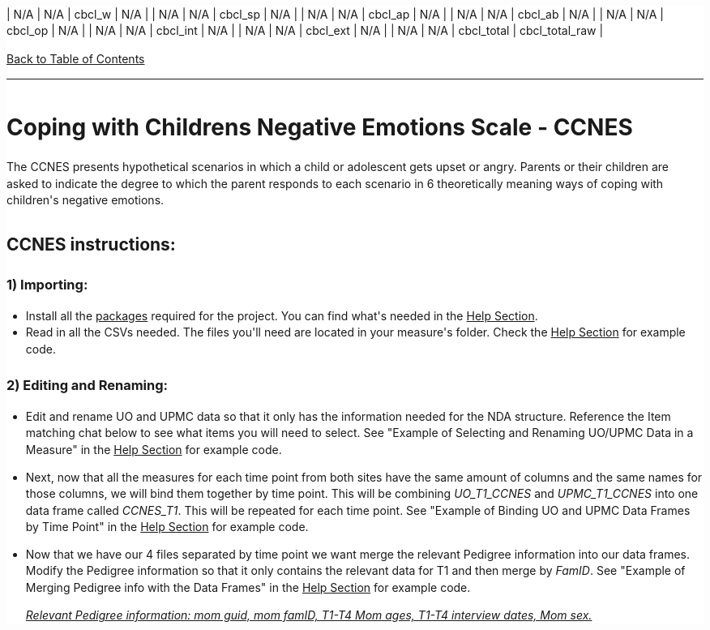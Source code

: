 | N/A | N/A | cbcl_w | N/A |
| N/A | N/A | cbcl_sp | N/A |
| N/A | N/A | cbcl_ap | N/A |
| N/A | N/A | cbcl_ab | N/A |
| N/A | N/A | cbcl_op | N/A |
| N/A | N/A | cbcl_int | N/A |
| N/A | N/A | cbcl_ext | N/A |
| N/A | N/A | cbcl_total | cbcl_total_raw |

[Back to Table of Contents](#Table-of-Contents)

---

# **Coping with Childrens Negative Emotions Scale - CCNES**

The CCNES presents hypothetical scenarios in which a child or adolescent gets upset or angry. Parents or their children are asked to indicate the degree to which the parent responds to each scenario in 6 theoretically meaning ways of coping with children's negative emotions.

## CCNES instructions:

### 1) Importing:

- Install all the [packages](#Help-Section) required for the project. You can find what's needed in the [Help Section](#Help-Section). 
- Read in all the CSVs needed. The files you'll need are located in your measure's folder. Check the [Help Section](#Help-Section) for example code.

### 2) Editing and Renaming:

- Edit and rename UO and UPMC data so that it only has the information needed for the NDA structure. Reference the Item matching chat below to see what items you will need to select. See "Example of Selecting and Renaming UO/UPMC Data in a Measure" in the [Help Section](#Help-Section) for example code. 

- Next, now that all the measures for each time point from both sites have the same amount of columns and the same names for those columns, we will bind them together by time point. This will be combining *UO_T1_CCNES* and *UPMC_T1_CCNES* into one data frame called *CCNES_T1*. This will be repeated for each time point. See "Example of Binding UO and UPMC Data Frames by Time Point" in the [Help Section](#Help-Section) for example code.

- Now that we have our 4 files separated by time point we want merge the relevant Pedigree information into our data frames. Modify the Pedigree information so that it only contains the relevant data for T1 and then merge by *FamID*. See "Example of Merging Pedigree info with the Data Frames" in the [Help Section](#Help-Section) for example code.

  *<u>Relevant Pedigree information: mom guid, mom famID, T1-T4 Mom ages, T1-T4 interview dates, Mom sex.</u>*
